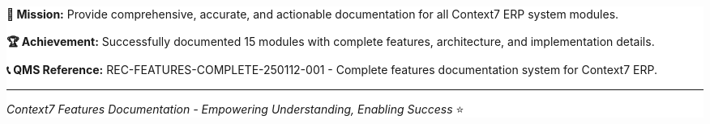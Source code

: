 
**🎯 Mission:** Provide comprehensive, accurate, and actionable documentation for all Context7 ERP system modules.

**🏆 Achievement:** Successfully documented 15 modules with complete features, architecture, and implementation details.

**📞 QMS Reference:** REC-FEATURES-COMPLETE-250112-001 - Complete features documentation system for Context7 ERP.

---

*Context7 Features Documentation - Empowering Understanding, Enabling Success* ⭐ 